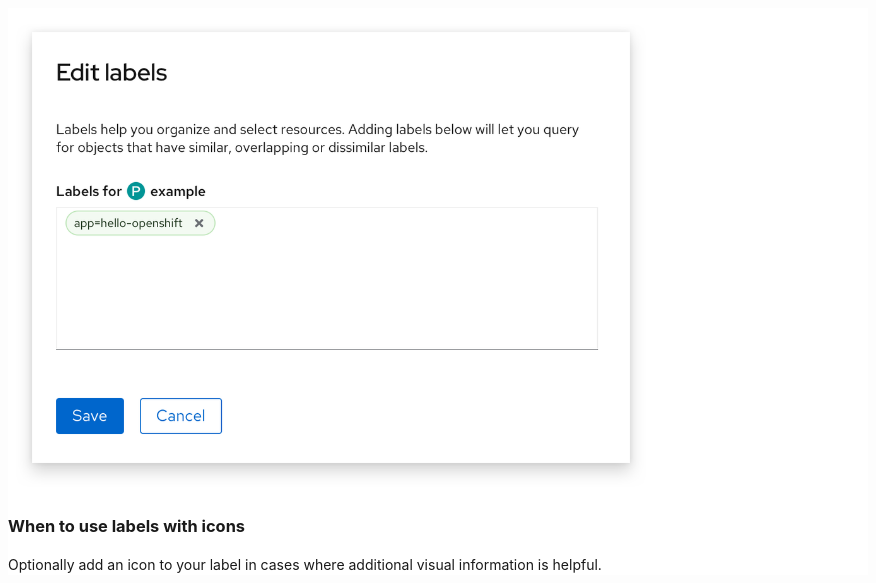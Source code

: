 <img src="./img/edit-labels.png" alt="Example of dismissable labels" width="646"/>

### When to use labels with icons

Optionally add an icon to your label in cases where additional visual information is helpful.
